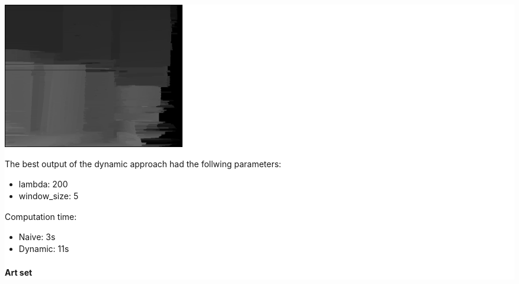   <img src="./assets/s1/dp.png" width="300" />
</p>

The best output of the dynamic approach had the follwing parameters:

- lambda: 200
- window_size: 5

Computation time:

- Naive: 3s
- Dynamic: 11s

#### Art set

<p float="left">